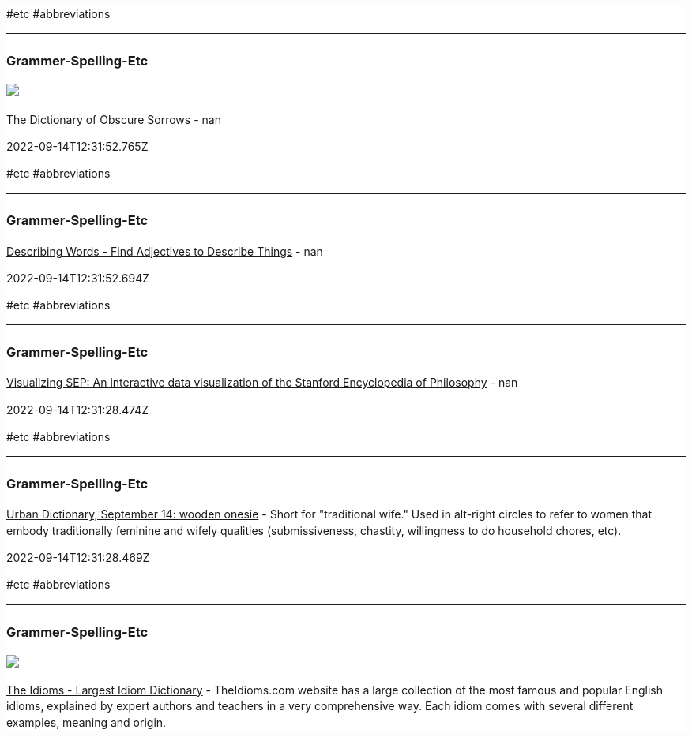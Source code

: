 #etc #abbreviations

---

### Grammer-Spelling-Etc

![](https://64.media.tumblr.com/1a67d05edbc1d550d7973b69918c814f/18163b1cf2447bc9-ba/s128x128u_c1/868f59bf6ad1f913377823fe620d00f34e309ebf.jpg)

[The Dictionary of Obscure Sorrows](https://www.dictionaryofobscuresorrows.com) - nan

2022-09-14T12:31:52.765Z

#etc #abbreviations

---

### Grammer-Spelling-Etc

[Describing Words - Find Adjectives to Describe Things](https://describingwords.io) - nan

2022-09-14T12:31:52.694Z

#etc #abbreviations

---

### Grammer-Spelling-Etc

[Visualizing SEP: An interactive data visualization of the Stanford Encyclopedia of Philosophy](https://www.visualizingsep.com) - nan

2022-09-14T12:31:28.474Z

#etc #abbreviations

---

### Grammer-Spelling-Etc

[Urban Dictionary, September 14: wooden onesie](https://www.urbandictionary.com) - Short for "traditional wife." Used in alt-right circles to refer to women that embody traditionally feminine and wifely qualities (submissiveness, chastity, willingness to do household chores, etc).

2022-09-14T12:31:28.469Z

#etc #abbreviations

---

### Grammer-Spelling-Etc

![](https://idioms.a2hosted.com/image.png/?=1)

[The Idioms - Largest Idiom Dictionary](https://www.theidioms.com) - TheIdioms.com website has a large collection of the most famous and popular English idioms, explained by expert authors and teachers in a very comprehensive way. Each idiom comes with several different examples, meaning and origin.
